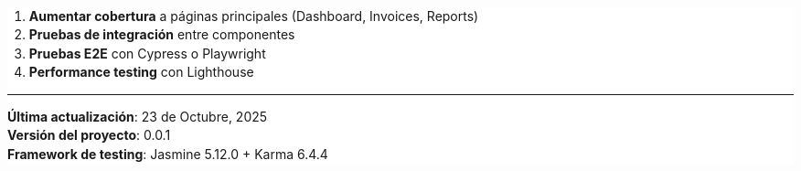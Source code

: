 1. **Aumentar cobertura** a páginas principales (Dashboard, Invoices, Reports)
2. **Pruebas de integración** entre componentes
3. **Pruebas E2E** con Cypress o Playwright
4. **Performance testing** con Lighthouse

---

**Última actualización**: 23 de Octubre, 2025  
**Versión del proyecto**: 0.0.1  
**Framework de testing**: Jasmine 5.12.0 + Karma 6.4.4
